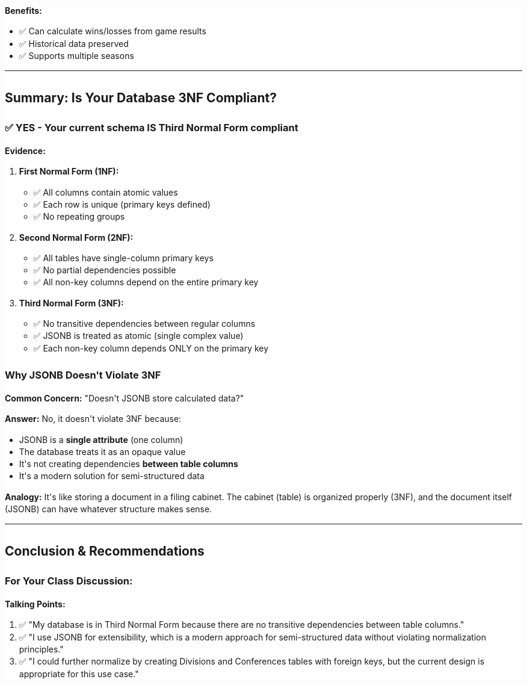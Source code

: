**Benefits:**
- ✅ Can calculate wins/losses from game results
- ✅ Historical data preserved
- ✅ Supports multiple seasons

---

## Summary: Is Your Database 3NF Compliant?

### ✅ **YES - Your current schema IS Third Normal Form compliant**

**Evidence:**

1. **First Normal Form (1NF):**
   - ✅ All columns contain atomic values
   - ✅ Each row is unique (primary keys defined)
   - ✅ No repeating groups

2. **Second Normal Form (2NF):**
   - ✅ All tables have single-column primary keys
   - ✅ No partial dependencies possible
   - ✅ All non-key columns depend on the entire primary key

3. **Third Normal Form (3NF):**
   - ✅ No transitive dependencies between regular columns
   - ✅ JSONB is treated as atomic (single complex value)
   - ✅ Each non-key column depends ONLY on the primary key

### Why JSONB Doesn't Violate 3NF

**Common Concern:** "Doesn't JSONB store calculated data?"

**Answer:** No, it doesn't violate 3NF because:
- JSONB is a **single attribute** (one column)
- The database treats it as an opaque value
- It's not creating dependencies **between table columns**
- It's a modern solution for semi-structured data

**Analogy:** It's like storing a document in a filing cabinet. The cabinet (table) is organized properly (3NF), and the document itself (JSONB) can have whatever structure makes sense.

---

## Conclusion & Recommendations

### For Your Class Discussion:

**Talking Points:**
1. ✅ "My database is in Third Normal Form because there are no transitive dependencies between table columns."
2. ✅ "I use JSONB for extensibility, which is a modern approach for semi-structured data without violating normalization principles."
3. ✅ "I could further normalize by creating Divisions and Conferences tables with foreign keys, but the current design is appropriate for this use case."
